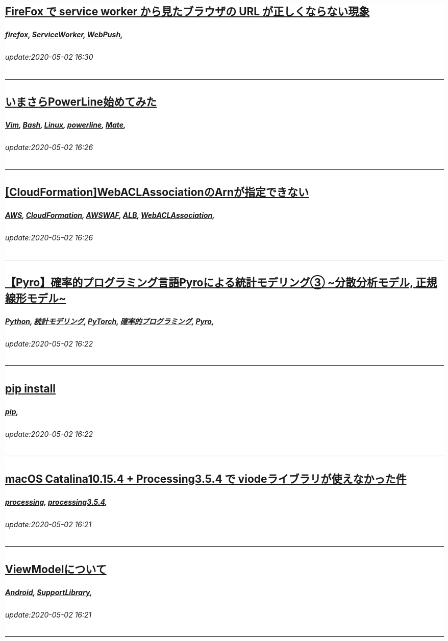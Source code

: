 ## [FireFox で service worker から見たブラウザの URL が正しくならない現象](https://qiita.com/shate/items/26711740a46e4a7c33dc)
##### [firefox](https://qiita.com/tags/firefox), [ServiceWorker](https://qiita.com/tags/ServiceWorker), [WebPush](https://qiita.com/tags/WebPush), 
###### update:2020-05-02 16:30
---
## [いまさらPowerLine始めてみた](https://qiita.com/JJ1LIS/items/0c251d8df9adfe5640c2)
##### [Vim](https://qiita.com/tags/Vim), [Bash](https://qiita.com/tags/Bash), [Linux](https://qiita.com/tags/Linux), [powerline](https://qiita.com/tags/powerline), [Mate](https://qiita.com/tags/Mate), 
###### update:2020-05-02 16:26
---
## [[CloudFormation]WebACLAssociationのArnが指定できない](https://qiita.com/r_sasazawa/items/08e559e719f4114c43a9)
##### [AWS](https://qiita.com/tags/AWS), [CloudFormation](https://qiita.com/tags/CloudFormation), [AWSWAF](https://qiita.com/tags/AWSWAF), [ALB](https://qiita.com/tags/ALB), [WebACLAssociation](https://qiita.com/tags/WebACLAssociation), 
###### update:2020-05-02 16:26
---
## [【Pyro】確率的プログラミング言語Pyroによる統計モデリング③ ~分散分析モデル, 正規線形モデル~](https://qiita.com/WKudo/items/0ee5b19b77c65ebaca02)
##### [Python](https://qiita.com/tags/Python), [統計モデリング](https://qiita.com/tags/統計モデリング), [PyTorch](https://qiita.com/tags/PyTorch), [確率的プログラミング](https://qiita.com/tags/確率的プログラミング), [Pyro](https://qiita.com/tags/Pyro), 
###### update:2020-05-02 16:22
---
## [pip install](https://qiita.com/shujishujishuji/items/6256d31a7283e5436bef)
##### [pip](https://qiita.com/tags/pip), 
###### update:2020-05-02 16:22
---
## [macOS Catalina10.15.4 + Processing3.5.4 で viodeライブラリが使えなかった件](https://qiita.com/zono_Bianchi/items/d03162da279fece5e29f)
##### [processing](https://qiita.com/tags/processing), [processing3.5.4](https://qiita.com/tags/processing3.5.4), 
###### update:2020-05-02 16:21
---
## [ViewModelについて](https://qiita.com/t07y04/items/b0c43f25ba7dc28ed649)
##### [Android](https://qiita.com/tags/Android), [SupportLibrary](https://qiita.com/tags/SupportLibrary), 
###### update:2020-05-02 16:21
---